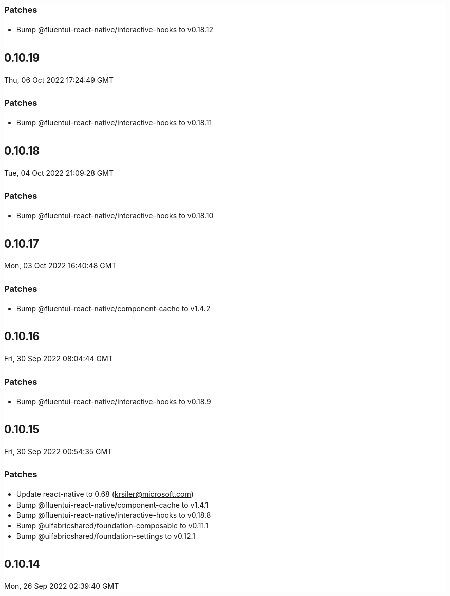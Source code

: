### Patches

- Bump @fluentui-react-native/interactive-hooks to v0.18.12

## 0.10.19

Thu, 06 Oct 2022 17:24:49 GMT

### Patches

- Bump @fluentui-react-native/interactive-hooks to v0.18.11

## 0.10.18

Tue, 04 Oct 2022 21:09:28 GMT

### Patches

- Bump @fluentui-react-native/interactive-hooks to v0.18.10

## 0.10.17

Mon, 03 Oct 2022 16:40:48 GMT

### Patches

- Bump @fluentui-react-native/component-cache to v1.4.2

## 0.10.16

Fri, 30 Sep 2022 08:04:44 GMT

### Patches

- Bump @fluentui-react-native/interactive-hooks to v0.18.9

## 0.10.15

Fri, 30 Sep 2022 00:54:35 GMT

### Patches

- Update react-native to 0.68 (krsiler@microsoft.com)
- Bump @fluentui-react-native/component-cache to v1.4.1
- Bump @fluentui-react-native/interactive-hooks to v0.18.8
- Bump @uifabricshared/foundation-composable to v0.11.1
- Bump @uifabricshared/foundation-settings to v0.12.1

## 0.10.14

Mon, 26 Sep 2022 02:39:40 GMT
